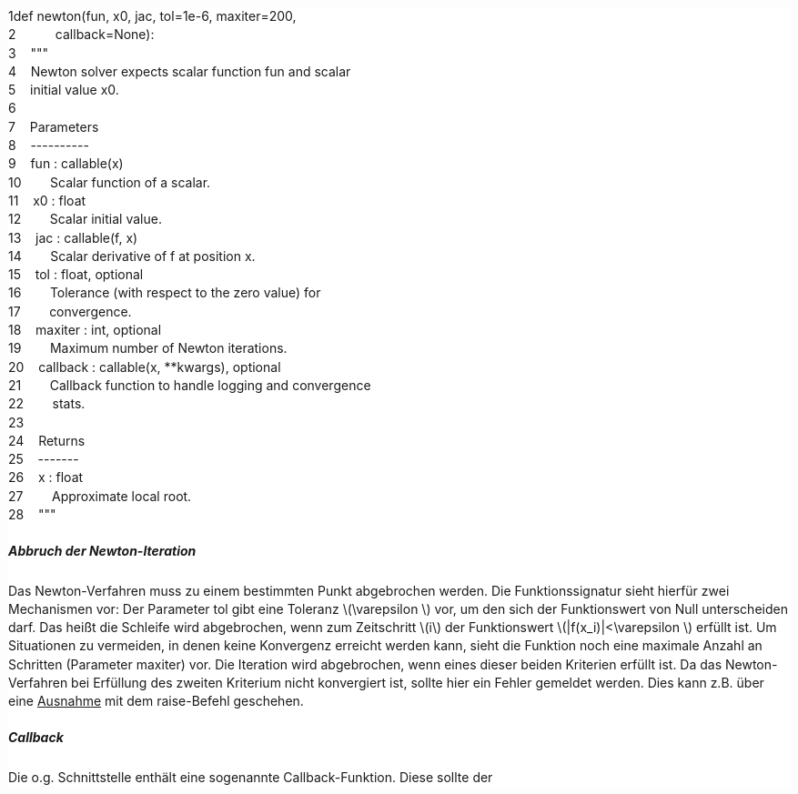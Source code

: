 <div class='lstlisting' id='listing-1'><span class='label'><a id='x1-4001r1'></a><span class='cmr-6'>1</span></span><span class='cmtt-10'>def newton(fun, x0, jac, tol=1e-6, maxiter=200, </span><br /><span class='label'><a id='x1-4002r2'></a><span class='cmr-6'>2</span></span><span class='cmtt-10'>           callback=None): </span><br /><span class='label'><a id='x1-4003r3'></a><span class='cmr-6'>3</span></span><span class='cmtt-10'>    """ </span><br /><span class='label'><a id='x1-4004r4'></a><span class='cmr-6'>4</span></span><span class='cmtt-10'>    Newton solver expects scalar function fun and scalar </span><br /><span class='label'><a id='x1-4005r5'></a><span class='cmr-6'>5</span></span><span class='cmtt-10'>    initial value x0. </span><br /><span class='label'><a id='x1-4006r6'></a><span class='cmr-6'>6</span></span><span class='cmtt-10'> </span><br /><span class='label'><a id='x1-4007r7'></a><span class='cmr-6'>7</span></span><span class='cmtt-10'>    Parameters </span><br /><span class='label'><a id='x1-4008r8'></a><span class='cmr-6'>8</span></span><span class='cmtt-10'>    ---------- </span><br /><span class='label'><a id='x1-4009r9'></a><span class='cmr-6'>9</span></span><span class='cmtt-10'>    fun : callable(x) </span><br /><span class='label'><a id='x1-4010r10'></a><span class='cmr-6'>10</span></span><span class='cmtt-10'>        Scalar function of a scalar. </span><br /><span class='label'><a id='x1-4011r11'></a><span class='cmr-6'>11</span></span><span class='cmtt-10'>    x0 : float </span><br /><span class='label'><a id='x1-4012r12'></a><span class='cmr-6'>12</span></span><span class='cmtt-10'>        Scalar initial value. </span><br /><span class='label'><a id='x1-4013r13'></a><span class='cmr-6'>13</span></span><span class='cmtt-10'>    jac : callable(f, x) </span><br /><span class='label'><a id='x1-4014r14'></a><span class='cmr-6'>14</span></span><span class='cmtt-10'>        Scalar derivative of f at position x. </span><br /><span class='label'><a id='x1-4015r15'></a><span class='cmr-6'>15</span></span><span class='cmtt-10'>    tol : float, optional </span><br /><span class='label'><a id='x1-4016r16'></a><span class='cmr-6'>16</span></span><span class='cmtt-10'>        Tolerance (with respect to the zero value) for </span><br /><span class='label'><a id='x1-4017r17'></a><span class='cmr-6'>17</span></span><span class='cmtt-10'>        convergence. </span><br /><span class='label'><a id='x1-4018r18'></a><span class='cmr-6'>18</span></span><span class='cmtt-10'>    maxiter : int, optional </span><br /><span class='label'><a id='x1-4019r19'></a><span class='cmr-6'>19</span></span><span class='cmtt-10'>        Maximum number of Newton iterations. </span><br /><span class='label'><a id='x1-4020r20'></a><span class='cmr-6'>20</span></span><span class='cmtt-10'>    callback : callable(x, **kwargs), optional </span><br /><span class='label'><a id='x1-4021r21'></a><span class='cmr-6'>21</span></span><span class='cmtt-10'>        Callback function to handle logging and convergence </span><br /><span class='label'><a id='x1-4022r22'></a><span class='cmr-6'>22</span></span><span class='cmtt-10'>        stats. </span><br /><span class='label'><a id='x1-4023r23'></a><span class='cmr-6'>23</span></span><span class='cmtt-10'> </span><br /><span class='label'><a id='x1-4024r24'></a><span class='cmr-6'>24</span></span><span class='cmtt-10'>    Returns </span><br /><span class='label'><a id='x1-4025r25'></a><span class='cmr-6'>25</span></span><span class='cmtt-10'>    ------- </span><br /><span class='label'><a id='x1-4026r26'></a><span class='cmr-6'>26</span></span><span class='cmtt-10'>    x : float </span><br /><span class='label'><a id='x1-4027r27'></a><span class='cmr-6'>27</span></span><span class='cmtt-10'>        Approximate local root. </span><br /><span class='label'><a id='x1-4028r28'></a><span class='cmr-6'>28</span></span><span class='cmtt-10'>    """</span>
</div>
<p class='noindent'>
</p>
<h5 class='subsubsectionHead'><a id='x1-50004.1.1'></a>Abbruch der Newton-Iteration</h5>
<p class='noindent'>Das Newton-Verfahren muss zu einem bestimmten Punkt abgebrochen werden.
Die Funktionssignatur sieht hierfür zwei Mechanismen vor: Der Parameter <span class='obeylines-h'><span class='verb'><span class='cmtt-12'>tol</span></span></span>
gibt eine Toleranz \(\varepsilon \) vor, um den sich der Funktionswert von Null unterscheiden
darf. Das heißt die Schleife wird abgebrochen, wenn zum Zeitschritt \(i\) der
Funktionswert \(|f(x_i)|&lt;\varepsilon \) erfüllt ist. Um Situationen zu vermeiden, in denen keine
Konvergenz erreicht werden kann, sieht die Funktion noch eine maximale Anzahl
an Schritten (Parameter <span class='obeylines-h'><span class='verb'><span class='cmtt-12'>maxiter</span></span></span>) vor. Die Iteration wird abgebrochen, wenn
eines dieser beiden Kriterien erfüllt ist. Da das Newton-Verfahren bei
Erfüllung des zweiten Kriterium nicht konvergiert ist, sollte hier ein Fehler
gemeldet werden. Dies kann z.B. über eine <a href='https://docs.python.org/3/library/exceptions.html'>Ausnahme</a> mit dem <span class='obeylines-h'><span class='verb'><span class='cmtt-12'>raise</span></span></span>-Befehl
geschehen.
</p><p class='noindent'>
</p>
<h5 class='subsubsectionHead'><a id='x1-60004.1.1'></a>Callback</h5>
<p class='noindent'>Die o.g. Schnittstelle enthält eine sogenannte <span class='cmti-12'>Callback</span>-Funktion. Diese sollte der